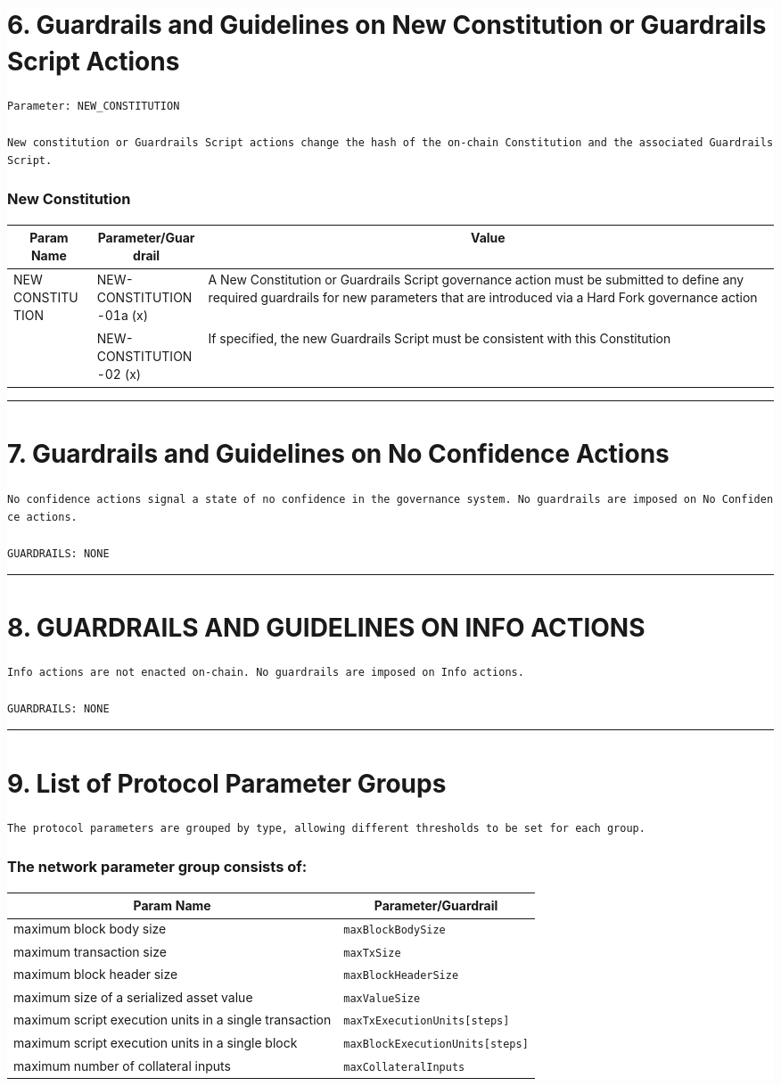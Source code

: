 
# 6. Guardrails and Guidelines on New Constitution or Guardrails Script Actions
```
Parameter: NEW_CONSTITUTION

New constitution or Guardrails Script actions change the hash of the on-chain Constitution and the associated Guardrails Script.
```
### New Constitution

| Param Name                                      | Parameter/Guardrail                                |  Value                                                                                                          |
| -------------------------                       | --------------------                            | ----------------                                                                                                |
| NEW CONSTITUTION                                | NEW-CONSTITUTION-01a (x)                        | A New Constitution or Guardrails Script governance action must be submitted to define any required guardrails for new parameters that are introduced via a Hard Fork governance action      |
|                                                 | NEW-CONSTITUTION-02 (x)                         | If specified, the new Guardrails Script must be consistent with this Constitution        |

---

# 7. Guardrails and Guidelines on No Confidence Actions
```
No confidence actions signal a state of no confidence in the governance system. No guardrails are imposed on No Confidence actions.

GUARDRAILS: NONE
```

---

# 8. GUARDRAILS AND GUIDELINES ON INFO ACTIONS
```
Info actions are not enacted on-chain. No guardrails are imposed on Info actions.

GUARDRAILS: NONE
```

---

# 9. List of Protocol Parameter Groups
```
The protocol parameters are grouped by type, allowing different thresholds to be set for each group.
```

### The network parameter group consists of:

| Param Name                                      | Parameter/Guardrail             |
| -------------------------                       | --------------------            |
| maximum block body size                         | `maxBlockBodySize`                |
| maximum transaction size                        | `maxTxSize`                       |
| maximum block header size                       | `maxBlockHeaderSize`              |
| maximum size of a serialized asset value        | `maxValueSize`                    |
| maximum script execution units in a single transaction | `maxTxExecutionUnits[steps]` |
| maximum script execution units in a single block | `maxBlockExecutionUnits[steps]`  |
| maximum number of collateral inputs              | `maxCollateralInputs`            |
